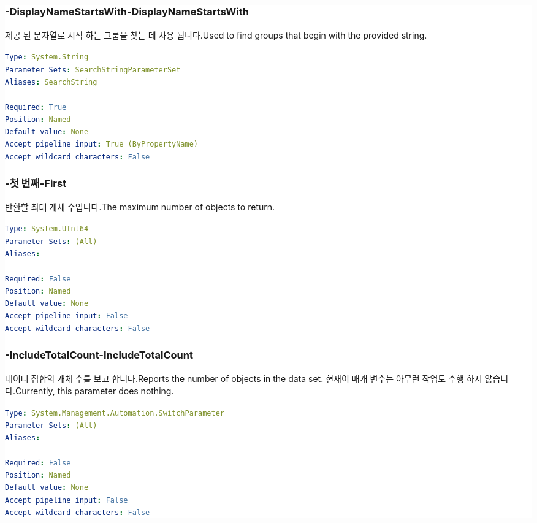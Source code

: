 ### <span data-ttu-id="09eb3-125">-DisplayNameStartsWith</span><span class="sxs-lookup"><span data-stu-id="09eb3-125">-DisplayNameStartsWith</span></span>
<span data-ttu-id="09eb3-126">제공 된 문자열로 시작 하는 그룹을 찾는 데 사용 됩니다.</span><span class="sxs-lookup"><span data-stu-id="09eb3-126">Used to find groups that begin with the provided string.</span></span>

```yaml
Type: System.String
Parameter Sets: SearchStringParameterSet
Aliases: SearchString

Required: True
Position: Named
Default value: None
Accept pipeline input: True (ByPropertyName)
Accept wildcard characters: False
```

### <span data-ttu-id="09eb3-127">-첫 번째</span><span class="sxs-lookup"><span data-stu-id="09eb3-127">-First</span></span>
<span data-ttu-id="09eb3-128">반환할 최대 개체 수입니다.</span><span class="sxs-lookup"><span data-stu-id="09eb3-128">The maximum number of objects to return.</span></span>

```yaml
Type: System.UInt64
Parameter Sets: (All)
Aliases:

Required: False
Position: Named
Default value: None
Accept pipeline input: False
Accept wildcard characters: False
```

### <span data-ttu-id="09eb3-129">-IncludeTotalCount</span><span class="sxs-lookup"><span data-stu-id="09eb3-129">-IncludeTotalCount</span></span>
<span data-ttu-id="09eb3-130">데이터 집합의 개체 수를 보고 합니다.</span><span class="sxs-lookup"><span data-stu-id="09eb3-130">Reports the number of objects in the data set.</span></span> <span data-ttu-id="09eb3-131">현재이 매개 변수는 아무런 작업도 수행 하지 않습니다.</span><span class="sxs-lookup"><span data-stu-id="09eb3-131">Currently, this parameter does nothing.</span></span>

```yaml
Type: System.Management.Automation.SwitchParameter
Parameter Sets: (All)
Aliases:

Required: False
Position: Named
Default value: None
Accept pipeline input: False
Accept wildcard characters: False
```
